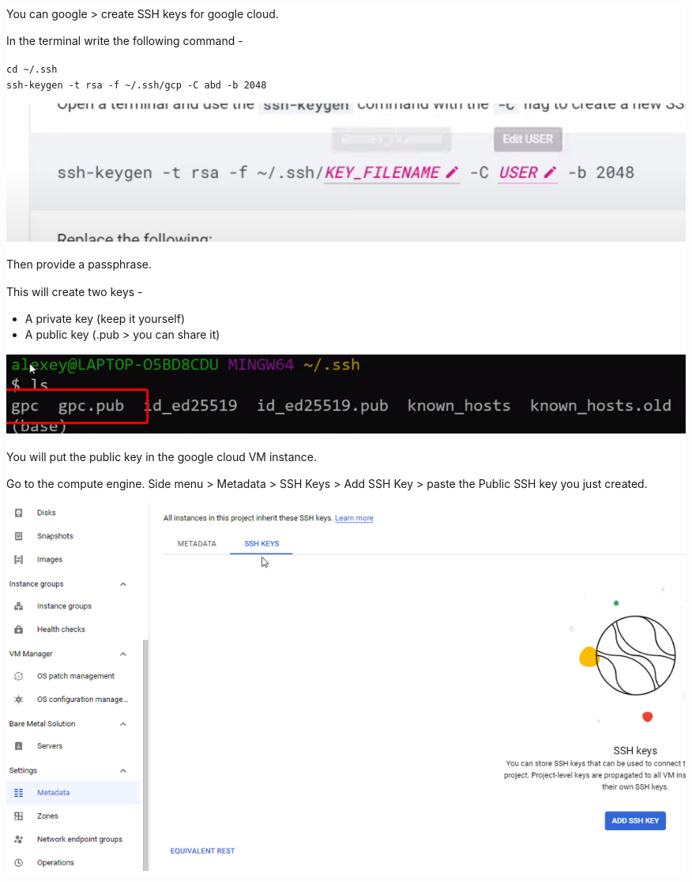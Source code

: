 You can google > create SSH keys for google cloud.

In the terminal write the following command -

```
cd ~/.ssh
ssh-keygen -t rsa -f ~/.ssh/gcp -C abd -b 2048
```

![Untitled](/images/Untitled%201.png)

Then provide a passphrase. 

This will create two keys -

- A private key (keep it yourself)
- A public key (.pub > you can share it)

![Untitled](/images/Untitled%202.png)

You will put the public key in the google cloud VM instance.

Go to the compute engine. Side menu > Metadata > SSH Keys > Add SSH Key > paste the Public SSH key you just created.

![Untitled](/images/Untitled%203.png)

